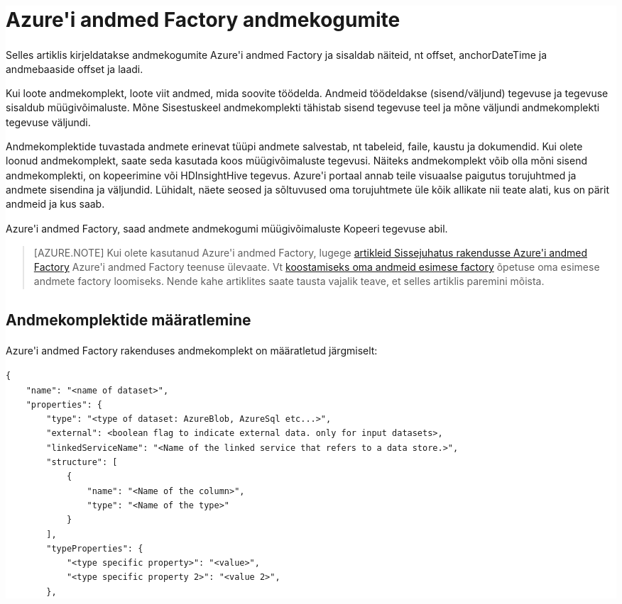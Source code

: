 <properties 
    pageTitle="Azure'i andmed Factory andmekomplektide loomine | Microsoft Azure'i" 
    description="Saate teada, kuidas luua andmekomplektide Azure'i andmed Factory näited, kus kasutatakse atribuutide, nt offset ja anchorDateTime."
    keywords="andmekomplekti andmekomplekti näide loomine, offset näide"
    services="data-factory" 
    documentationCenter="" 
    authors="sharonlo101" 
    manager="jhubbard" 
    editor="monicar"/>

<tags 
    ms.service="data-factory" 
    ms.workload="data-services" 
    ms.tgt_pltfrm="na" 
    ms.devlang="na" 
    ms.topic="article" 
    ms.date="09/13/2016" 
    ms.author="shlo"/>

# <a name="datasets-in-azure-data-factory"></a>Azure'i andmed Factory andmekogumite
Selles artiklis kirjeldatakse andmekogumite Azure'i andmed Factory ja sisaldab näiteid, nt offset, anchorDateTime ja andmebaaside offset ja laadi.

Kui loote andmekomplekt, loote viit andmed, mida soovite töödelda. Andmeid töödeldakse (sisend/väljund) tegevuse ja tegevuse sisaldub müügivõimaluste. Mõne Sisestuskeel andmekomplekti tähistab sisend tegevuse teel ja mõne väljundi andmekomplekti tegevuse väljundi.

Andmekomplektide tuvastada andmete erinevat tüüpi andmete salvestab, nt tabeleid, faile, kaustu ja dokumendid. Kui olete loonud andmekomplekt, saate seda kasutada koos müügivõimaluste tegevusi. Näiteks andmekomplekt võib olla mõni sisend andmekomplekti, on kopeerimine või HDInsightHive tegevus. Azure'i portaal annab teile visuaalse paigutus torujuhtmed ja andmete sisendina ja väljundid. Lühidalt, näete seosed ja sõltuvused oma torujuhtmete üle kõik allikate nii teate alati, kus on pärit andmeid ja kus saab.

Azure'i andmed Factory, saad andmete andmekogumi müügivõimaluste Kopeeri tegevuse abil.

> [AZURE.NOTE] Kui olete kasutanud Azure'i andmed Factory, lugege [artikleid Sissejuhatus rakendusse Azure'i andmed Factory](data-factory-introduction.md) Azure'i andmed Factory teenuse ülevaate. Vt [koostamiseks oma andmeid esimese factory](data-factory-build-your-first-pipeline.md) õpetuse oma esimese andmete factory loomiseks. Nende kahe artiklites saate tausta vajalik teave, et selles artiklis paremini mõista. 

## <a name="define-datasets"></a>Andmekomplektide määratlemine
Azure'i andmed Factory rakenduses andmekomplekt on määratletud järgmiselt: 


    {
        "name": "<name of dataset>",
        "properties": {
            "type": "<type of dataset: AzureBlob, AzureSql etc...>",
            "external": <boolean flag to indicate external data. only for input datasets>,
            "linkedServiceName": "<Name of the linked service that refers to a data store.>",
            "structure": [
                {
                    "name": "<Name of the column>",
                    "type": "<Name of the type>"
                }
            ],
            "typeProperties": {
                "<type specific property>": "<value>",
                "<type specific property 2>": "<value 2>",
            },